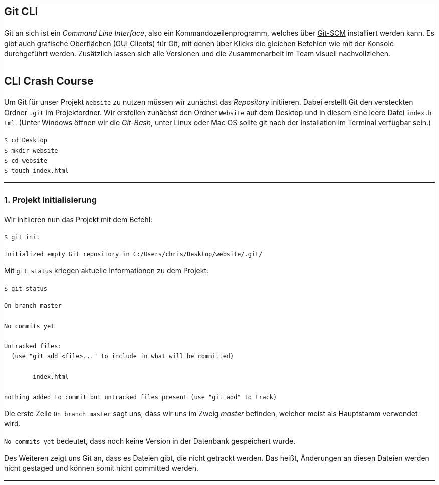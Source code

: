 ## Git CLI
Git an sich ist ein *Command Line Interface*, also ein Kommandozeilenprogramm, welches über [Git-SCM](https://git-scm.com/) installiert werden kann. 
Es gibt auch grafische Oberflächen (GUI Clients) für Git, mit denen über Klicks die gleichen Befehlen wie mit der Konsole durchgeführt werden. Zusätzlich lassen sich alle Versionen und die Zusammenarbeit im Team visuell nachvollziehen.

## CLI Crash Course
Um Git für unser Projekt `Website` zu nutzen müssen wir zunächst das *Repository* initiieren. Dabei erstellt Git den versteckten Ordner `.git` im Projektordner.
Wir erstellen zunächst den Ordner `Website` auf dem Desktop und in diesem eine leere Datei `index.html`. 
(Unter Windows öffnen wir die *Git-Bash*, unter Linux oder Mac OS sollte git nach der Installation im Terminal verfügbar sein.)
```bash
$ cd Desktop
$ mkdir website
$ cd website
$ touch index.html
```
---
### 1. Projekt Initialisierung
Wir initiieren nun das Projekt mit dem Befehl:
```bash
$ git init
``` 
```
Initialized empty Git repository in C:/Users/chris/Desktop/website/.git/
```

Mit `git status` kriegen aktuelle Informationen zu dem Projekt:
```bash
$ git status
``` 
```
On branch master

No commits yet

Untracked files:
  (use "git add <file>..." to include in what will be committed)

        index.html

nothing added to commit but untracked files present (use "git add" to track)
```
Die erste Zeile `On branch master` sagt uns, dass wir uns im Zweig *master* befinden, welcher meist als Hauptstamm verwendet wird. 

`No commits yet` bedeutet, dass noch keine Version in der Datenbank gespeichert wurde.

Des Weiteren zeigt uns Git an, dass es Dateien gibt, die nicht getrackt werden. Das heißt, Änderungen an diesen Dateien werden nicht gestaged und können somit nicht committed werden.

---